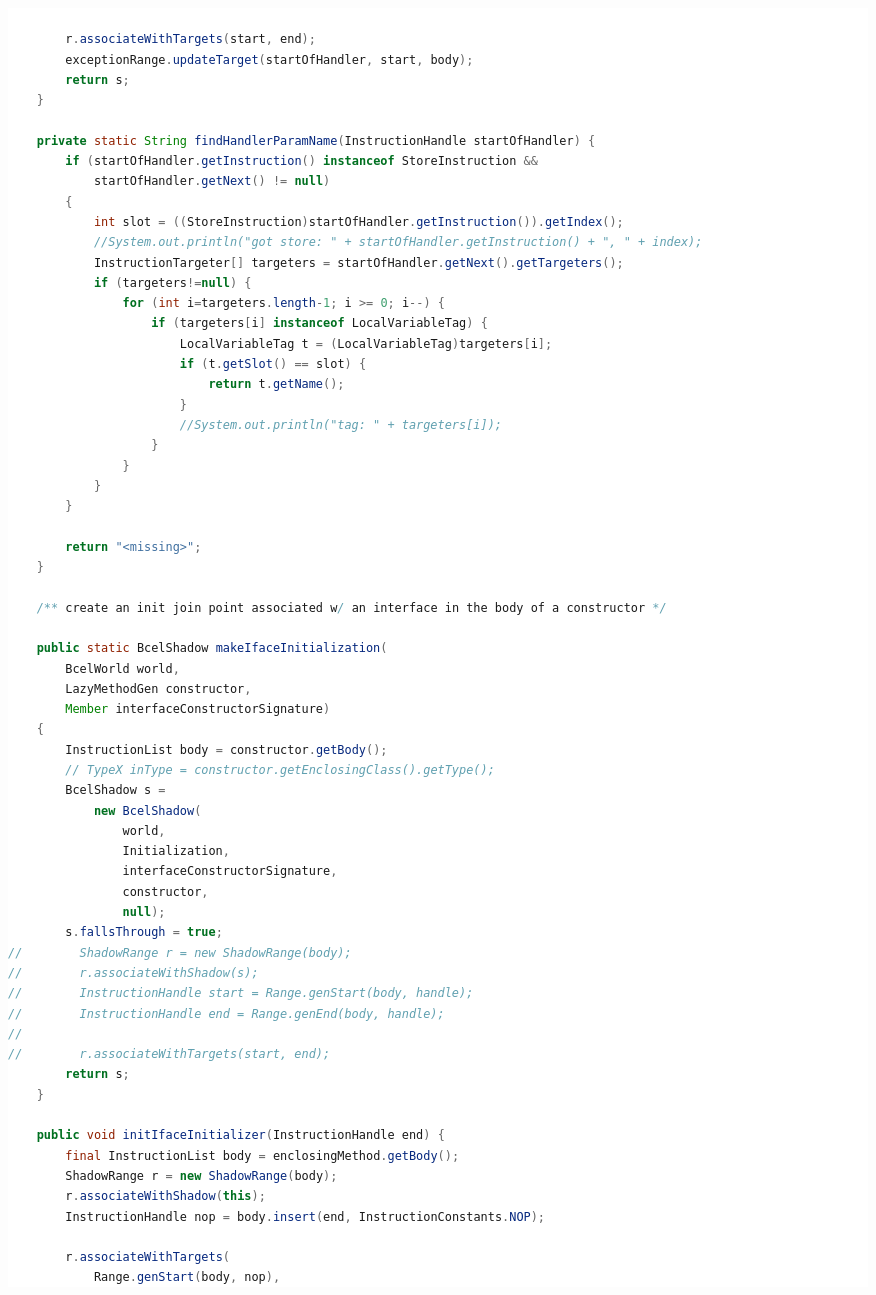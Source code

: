 ```java
        
        r.associateWithTargets(start, end);
        exceptionRange.updateTarget(startOfHandler, start, body);
        return s;
	}
	
	private static String findHandlerParamName(InstructionHandle startOfHandler) {		
		if (startOfHandler.getInstruction() instanceof StoreInstruction &&
			startOfHandler.getNext() != null)
		{
			int slot = ((StoreInstruction)startOfHandler.getInstruction()).getIndex();
			//System.out.println("got store: " + startOfHandler.getInstruction() + ", " + index);
			InstructionTargeter[] targeters = startOfHandler.getNext().getTargeters();
			if (targeters!=null) {
				for (int i=targeters.length-1; i >= 0; i--) {
					if (targeters[i] instanceof LocalVariableTag) {
						LocalVariableTag t = (LocalVariableTag)targeters[i];
						if (t.getSlot() == slot) {
							return t.getName();
						}
						//System.out.println("tag: " + targeters[i]);
					}
				}
 			}
		}
		
		return "<missing>";
	}
    
    /** create an init join point associated w/ an interface in the body of a constructor */
    
	public static BcelShadow makeIfaceInitialization(
		BcelWorld world,
		LazyMethodGen constructor,
		Member interfaceConstructorSignature) 
	{
		InstructionList body = constructor.getBody();
		// TypeX inType = constructor.getEnclosingClass().getType();
        BcelShadow s =
            new BcelShadow(
                world,
                Initialization,
                interfaceConstructorSignature,
                constructor,
                null);
        s.fallsThrough = true;
//        ShadowRange r = new ShadowRange(body);
//        r.associateWithShadow(s);
//        InstructionHandle start = Range.genStart(body, handle);
//        InstructionHandle end = Range.genEnd(body, handle);
//        
//        r.associateWithTargets(start, end);
        return s;			
	}
	
	public void initIfaceInitializer(InstructionHandle end) {
		final InstructionList body = enclosingMethod.getBody();
		ShadowRange r = new ShadowRange(body);
		r.associateWithShadow(this);
		InstructionHandle nop = body.insert(end, InstructionConstants.NOP);
		
		r.associateWithTargets(
			Range.genStart(body, nop),
```